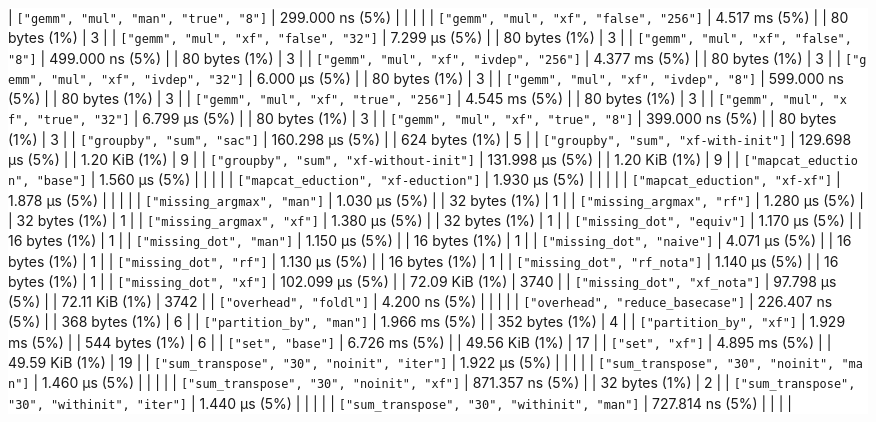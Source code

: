 | `["gemm", "mul", "man", "true", "8"]`                          | 299.000 ns (5%) |         |                 |             |
| `["gemm", "mul", "xf", "false", "256"]`                        |   4.517 ms (5%) |         |   80 bytes (1%) |           3 |
| `["gemm", "mul", "xf", "false", "32"]`                         |   7.299 μs (5%) |         |   80 bytes (1%) |           3 |
| `["gemm", "mul", "xf", "false", "8"]`                          | 499.000 ns (5%) |         |   80 bytes (1%) |           3 |
| `["gemm", "mul", "xf", "ivdep", "256"]`                        |   4.377 ms (5%) |         |   80 bytes (1%) |           3 |
| `["gemm", "mul", "xf", "ivdep", "32"]`                         |   6.000 μs (5%) |         |   80 bytes (1%) |           3 |
| `["gemm", "mul", "xf", "ivdep", "8"]`                          | 599.000 ns (5%) |         |   80 bytes (1%) |           3 |
| `["gemm", "mul", "xf", "true", "256"]`                         |   4.545 ms (5%) |         |   80 bytes (1%) |           3 |
| `["gemm", "mul", "xf", "true", "32"]`                          |   6.799 μs (5%) |         |   80 bytes (1%) |           3 |
| `["gemm", "mul", "xf", "true", "8"]`                           | 399.000 ns (5%) |         |   80 bytes (1%) |           3 |
| `["groupby", "sum", "sac"]`                                    | 160.298 μs (5%) |         |  624 bytes (1%) |           5 |
| `["groupby", "sum", "xf-with-init"]`                           | 129.698 μs (5%) |         |   1.20 KiB (1%) |           9 |
| `["groupby", "sum", "xf-without-init"]`                        | 131.998 μs (5%) |         |   1.20 KiB (1%) |           9 |
| `["mapcat_eduction", "base"]`                                  |   1.560 μs (5%) |         |                 |             |
| `["mapcat_eduction", "xf-eduction"]`                           |   1.930 μs (5%) |         |                 |             |
| `["mapcat_eduction", "xf-xf"]`                                 |   1.878 μs (5%) |         |                 |             |
| `["missing_argmax", "man"]`                                    |   1.030 μs (5%) |         |   32 bytes (1%) |           1 |
| `["missing_argmax", "rf"]`                                     |   1.280 μs (5%) |         |   32 bytes (1%) |           1 |
| `["missing_argmax", "xf"]`                                     |   1.380 μs (5%) |         |   32 bytes (1%) |           1 |
| `["missing_dot", "equiv"]`                                     |   1.170 μs (5%) |         |   16 bytes (1%) |           1 |
| `["missing_dot", "man"]`                                       |   1.150 μs (5%) |         |   16 bytes (1%) |           1 |
| `["missing_dot", "naive"]`                                     |   4.071 μs (5%) |         |   16 bytes (1%) |           1 |
| `["missing_dot", "rf"]`                                        |   1.130 μs (5%) |         |   16 bytes (1%) |           1 |
| `["missing_dot", "rf_nota"]`                                   |   1.140 μs (5%) |         |   16 bytes (1%) |           1 |
| `["missing_dot", "xf"]`                                        | 102.099 μs (5%) |         |  72.09 KiB (1%) |        3740 |
| `["missing_dot", "xf_nota"]`                                   |  97.798 μs (5%) |         |  72.11 KiB (1%) |        3742 |
| `["overhead", "foldl"]`                                        |   4.200 ns (5%) |         |                 |             |
| `["overhead", "reduce_basecase"]`                              | 226.407 ns (5%) |         |  368 bytes (1%) |           6 |
| `["partition_by", "man"]`                                      |   1.966 ms (5%) |         |  352 bytes (1%) |           4 |
| `["partition_by", "xf"]`                                       |   1.929 ms (5%) |         |  544 bytes (1%) |           6 |
| `["set", "base"]`                                              |   6.726 ms (5%) |         |  49.56 KiB (1%) |          17 |
| `["set", "xf"]`                                                |   4.895 ms (5%) |         |  49.59 KiB (1%) |          19 |
| `["sum_transpose", "30", "noinit", "iter"]`                    |   1.922 μs (5%) |         |                 |             |
| `["sum_transpose", "30", "noinit", "man"]`                     |   1.460 μs (5%) |         |                 |             |
| `["sum_transpose", "30", "noinit", "xf"]`                      | 871.357 ns (5%) |         |   32 bytes (1%) |           2 |
| `["sum_transpose", "30", "withinit", "iter"]`                  |   1.440 μs (5%) |         |                 |             |
| `["sum_transpose", "30", "withinit", "man"]`                   | 727.814 ns (5%) |         |                 |             |